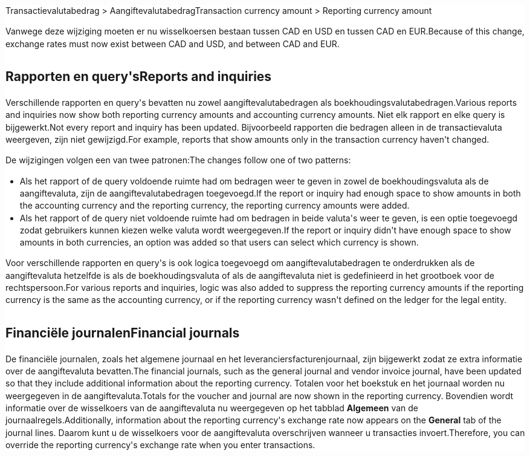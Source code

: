 <span data-ttu-id="11a1c-129">Transactievalutabedrag \> Aangiftevalutabedrag</span><span class="sxs-lookup"><span data-stu-id="11a1c-129">Transaction currency amount \> Reporting currency amount</span></span>

<span data-ttu-id="11a1c-130">Vanwege deze wijziging moeten er nu wisselkoersen bestaan tussen CAD en USD en tussen CAD en EUR.</span><span class="sxs-lookup"><span data-stu-id="11a1c-130">Because of this change, exchange rates must now exist between CAD and USD, and between CAD and EUR.</span></span>

## <a name="reports-and-inquiries"></a><span data-ttu-id="11a1c-131">Rapporten en query's</span><span class="sxs-lookup"><span data-stu-id="11a1c-131">Reports and inquiries</span></span>

<span data-ttu-id="11a1c-132">Verschillende rapporten en query's bevatten nu zowel aangiftevalutabedragen als boekhoudingsvalutabedragen.</span><span class="sxs-lookup"><span data-stu-id="11a1c-132">Various reports and inquiries now show both reporting currency amounts and accounting currency amounts.</span></span> <span data-ttu-id="11a1c-133">Niet elk rapport en elke query is bijgewerkt.</span><span class="sxs-lookup"><span data-stu-id="11a1c-133">Not every report and inquiry has been updated.</span></span> <span data-ttu-id="11a1c-134">Bijvoorbeeld rapporten die bedragen alleen in de transactievaluta weergeven, zijn niet gewijzigd.</span><span class="sxs-lookup"><span data-stu-id="11a1c-134">For example, reports that show amounts only in the transaction currency haven't changed.</span></span>

<span data-ttu-id="11a1c-135">De wijzigingen volgen een van twee patronen:</span><span class="sxs-lookup"><span data-stu-id="11a1c-135">The changes follow one of two patterns:</span></span>

- <span data-ttu-id="11a1c-136">Als het rapport of de query voldoende ruimte had om bedragen weer te geven in zowel de boekhoudingsvaluta als de aangiftevaluta, zijn de aangiftevalutabedragen toegevoegd.</span><span class="sxs-lookup"><span data-stu-id="11a1c-136">If the report or inquiry had enough space to show amounts in both the accounting currency and the reporting currency, the reporting currency amounts were added.</span></span>
- <span data-ttu-id="11a1c-137">Als het rapport of de query niet voldoende ruimte had om bedragen in beide valuta's weer te geven, is een optie toegevoegd zodat gebruikers kunnen kiezen welke valuta wordt weergegeven.</span><span class="sxs-lookup"><span data-stu-id="11a1c-137">If the report or inquiry didn't have enough space to show amounts in both currencies, an option was added so that users can select which currency is shown.</span></span>

<span data-ttu-id="11a1c-138">Voor verschillende rapporten en query's is ook logica toegevoegd om aangiftevalutabedragen te onderdrukken als de aangiftevaluta hetzelfde is als de boekhoudingsvaluta of als de aangiftevaluta niet is gedefinieerd in het grootboek voor de rechtspersoon.</span><span class="sxs-lookup"><span data-stu-id="11a1c-138">For various reports and inquiries, logic was also added to suppress the reporting currency amounts if the reporting currency is the same as the accounting currency, or if the reporting currency wasn't defined on the ledger for the legal entity.</span></span>

## <a name="financial-journals"></a><span data-ttu-id="11a1c-139">Financiële journalen</span><span class="sxs-lookup"><span data-stu-id="11a1c-139">Financial journals</span></span>

<span data-ttu-id="11a1c-140">De financiële journalen, zoals het algemene journaal en het leveranciersfacturenjournaal, zijn bijgewerkt zodat ze extra informatie over de aangiftevaluta bevatten.</span><span class="sxs-lookup"><span data-stu-id="11a1c-140">The financial journals, such as the general journal and vendor invoice journal, have been updated so that they include additional information about the reporting currency.</span></span> <span data-ttu-id="11a1c-141">Totalen voor het boekstuk en het journaal worden nu weergegeven in de aangiftevaluta.</span><span class="sxs-lookup"><span data-stu-id="11a1c-141">Totals for the voucher and journal are now shown in the reporting currency.</span></span> <span data-ttu-id="11a1c-142">Bovendien wordt informatie over de wisselkoers van de aangiftevaluta nu weergegeven op het tabblad **Algemeen** van de journaalregels.</span><span class="sxs-lookup"><span data-stu-id="11a1c-142">Additionally, information about the reporting currency's exchange rate now appears on the **General** tab of the journal lines.</span></span> <span data-ttu-id="11a1c-143">Daarom kunt u de wisselkoers voor de aangiftevaluta overschrijven wanneer u transacties invoert.</span><span class="sxs-lookup"><span data-stu-id="11a1c-143">Therefore, you can override the reporting currency's exchange rate when you enter transactions.</span></span>